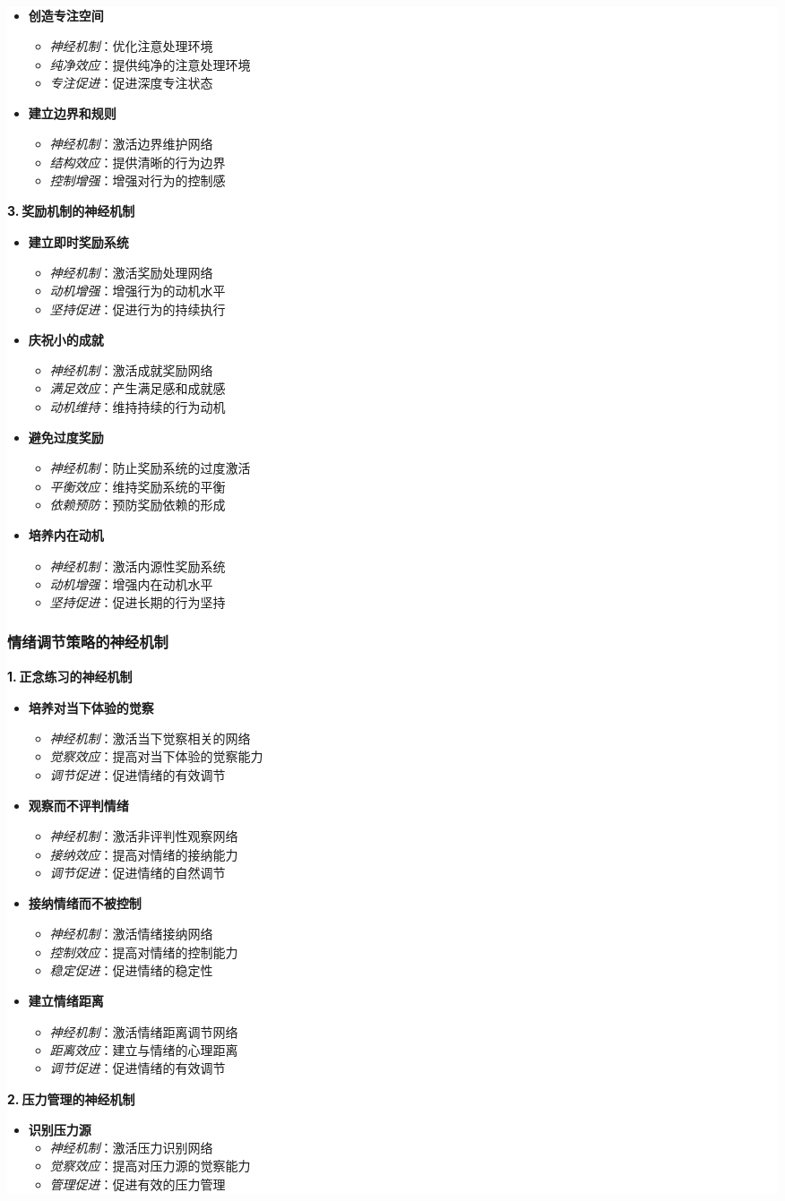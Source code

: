 - **创造专注空间**
  - *神经机制*：优化注意处理环境
  - *纯净效应*：提供纯净的注意处理环境
  - *专注促进*：促进深度专注状态

- **建立边界和规则**
  - *神经机制*：激活边界维护网络
  - *结构效应*：提供清晰的行为边界
  - *控制增强*：增强对行为的控制感

**3. 奖励机制的神经机制**
- **建立即时奖励系统**
  - *神经机制*：激活奖励处理网络
  - *动机增强*：增强行为的动机水平
  - *坚持促进*：促进行为的持续执行

- **庆祝小的成就**
  - *神经机制*：激活成就奖励网络
  - *满足效应*：产生满足感和成就感
  - *动机维持*：维持持续的行为动机

- **避免过度奖励**
  - *神经机制*：防止奖励系统的过度激活
  - *平衡效应*：维持奖励系统的平衡
  - *依赖预防*：预防奖励依赖的形成

- **培养内在动机**
  - *神经机制*：激活内源性奖励系统
  - *动机增强*：增强内在动机水平
  - *坚持促进*：促进长期的行为坚持

### 情绪调节策略的神经机制

**1. 正念练习的神经机制**
- **培养对当下体验的觉察**
  - *神经机制*：激活当下觉察相关的网络
  - *觉察效应*：提高对当下体验的觉察能力
  - *调节促进*：促进情绪的有效调节

- **观察而不评判情绪**
  - *神经机制*：激活非评判性观察网络
  - *接纳效应*：提高对情绪的接纳能力
  - *调节促进*：促进情绪的自然调节

- **接纳情绪而不被控制**
  - *神经机制*：激活情绪接纳网络
  - *控制效应*：提高对情绪的控制能力
  - *稳定促进*：促进情绪的稳定性

- **建立情绪距离**
  - *神经机制*：激活情绪距离调节网络
  - *距离效应*：建立与情绪的心理距离
  - *调节促进*：促进情绪的有效调节

**2. 压力管理的神经机制**
- **识别压力源**
  - *神经机制*：激活压力识别网络
  - *觉察效应*：提高对压力源的觉察能力
  - *管理促进*：促进有效的压力管理
